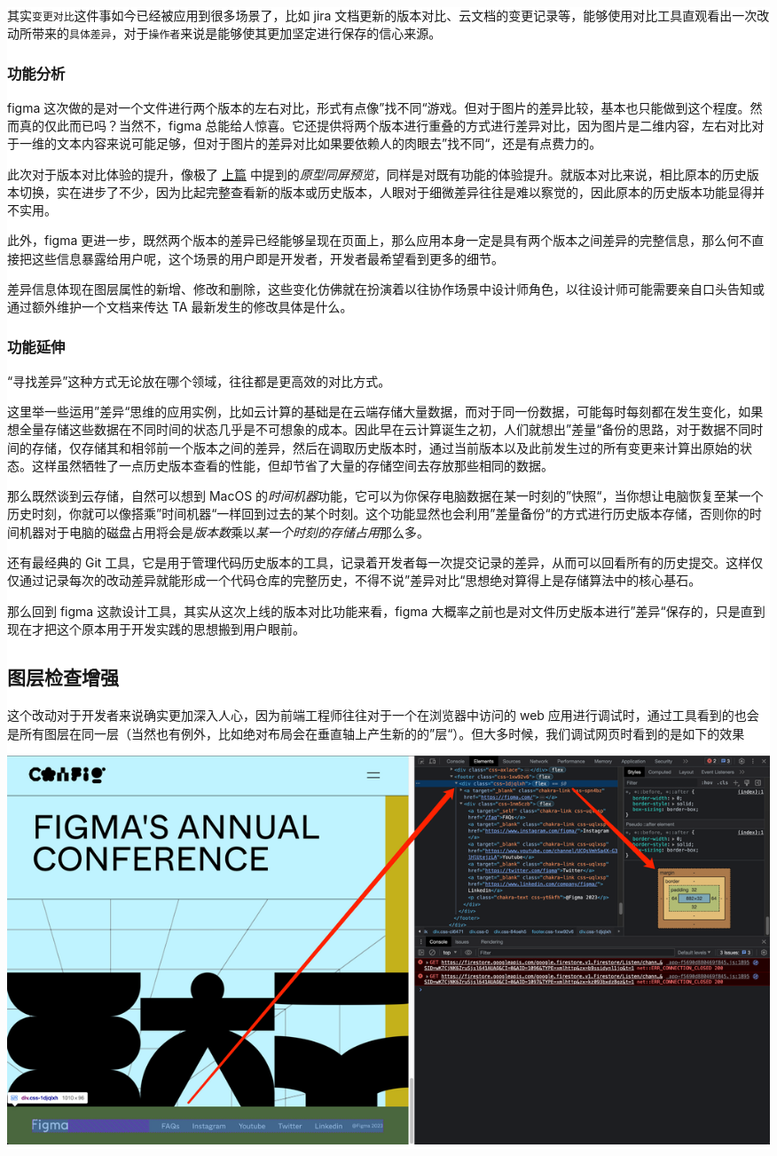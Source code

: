 其实`变更对比`这件事如今已经被应用到很多场景了，比如 jira 文档更新的版本对比、云文档的变更记录等，能够使用对比工具直观看出一次改动所带来的`具体差异`，对于`操作者`来说是能够使其更加坚定进行保存的信心来源。

### 功能分析

figma 这次做的是对一个文件进行两个版本的左右对比，形式有点像”找不同“游戏。但对于图片的差异比较，基本也只能做到这个程度。然而真的仅此而已吗？当然不，figma 总能给人惊喜。它还提供将两个版本进行重叠的方式进行差异对比，因为图片是二维内容，左右对比对于一维的文本内容来说可能足够，但对于图片的差异对比如果要依赖人的肉眼去”找不同“，还是有点费力的。

此次对于版本对比体验的提升，像极了 [上篇](/wilson-blog/2023/07/02/figma-config-2023/) 中提到的*原型同屏预览*，同样是对既有功能的体验提升。就版本对比来说，相比原本的历史版本切换，实在进步了不少，因为比起完整查看新的版本或历史版本，人眼对于细微差异往往是难以察觉的，因此原本的历史版本功能显得并不实用。

此外，figma 更进一步，既然两个版本的差异已经能够呈现在页面上，那么应用本身一定是具有两个版本之间差异的完整信息，那么何不直接把这些信息暴露给用户呢，这个场景的用户即是开发者，开发者最希望看到更多的细节。

差异信息体现在图层属性的新增、修改和删除，这些变化仿佛就在扮演着以往协作场景中设计师角色，以往设计师可能需要亲自口头告知或通过额外维护一个文档来传达 TA 最新发生的修改具体是什么。

### 功能延伸

“寻找差异”这种方式无论放在哪个领域，往往都是更高效的对比方式。

这里举一些运用”差异“思维的应用实例，比如云计算的基础是在云端存储大量数据，而对于同一份数据，可能每时每刻都在发生变化，如果想全量存储这些数据在不同时间的状态几乎是不可想象的成本。因此早在云计算诞生之初，人们就想出”差量“备份的思路，对于数据不同时间的存储，仅存储其和相邻前一个版本之间的差异，然后在调取历史版本时，通过当前版本以及此前发生过的所有变更来计算出原始的状态。这样虽然牺牲了一点历史版本查看的性能，但却节省了大量的存储空间去存放那些相同的数据。

那么既然谈到云存储，自然可以想到 MacOS 的*时间机器*功能，它可以为你保存电脑数据在某一时刻的”快照“，当你想让电脑恢复至某一个历史时刻，你就可以像搭乘”时间机器“一样回到过去的某个时刻。这个功能显然也会利用”差量备份“的方式进行历史版本存储，否则你的时间机器对于电脑的磁盘占用将会是*版本数*乘以*某一个时刻的存储占用*那么多。

还有最经典的 Git 工具，它是用于管理代码历史版本的工具，记录着开发者每一次提交记录的差异，从而可以回看所有的历史提交。这样仅仅通过记录每次的改动差异就能形成一个代码仓库的完整历史，不得不说”差异对比“思想绝对算得上是存储算法中的核心基石。

那么回到 figma 这款设计工具，其实从这次上线的版本对比功能来看，figma 大概率之前也是对文件历史版本进行”差异“保存的，只是直到现在才把这个原本用于开发实践的思想搬到用户眼前。

## 图层检查增强

这个改动对于开发者来说确实更加深入人心，因为前端工程师往往对于一个在浏览器中访问的 web 应用进行调试时，通过工具看到的也会是所有图层在同一层（当然也有例外，比如绝对布局会在垂直轴上产生新的的”层“）。但大多时候，我们调试网页时看到的是如下的效果

![inspect](inspect.jpg)
